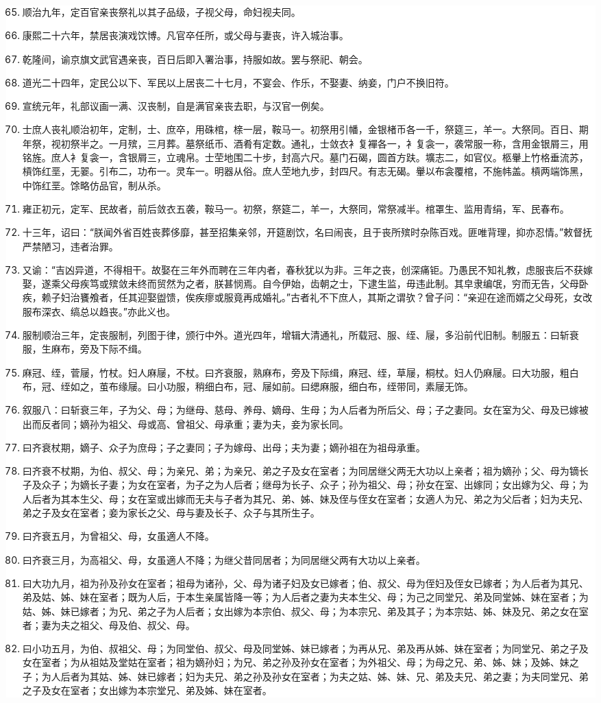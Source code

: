 65. <span id="志六十八_礼十二（凶礼二）-65"></span>
顺治九年，定百官亲丧祭礼以其子品级，子视父母，命妇视夫同。

66. <span id="志六十八_礼十二（凶礼二）-66"></span>
康熙二十六年，禁居丧演戏饮博。凡官卒任所，或父母与妻丧，许入城治事。

67. <span id="志六十八_礼十二（凶礼二）-67"></span>
乾隆间，谕京旗文武官遇亲丧，百日后即入署治事，持服如故。罢与祭祀、朝会。

68. <span id="志六十八_礼十二（凶礼二）-68"></span>
道光二十四年，定民公以下、军民以上居丧二十七月，不宴会、作乐，不娶妻、纳妾，门户不换旧符。

69. <span id="志六十八_礼十二（凶礼二）-69"></span>
宣统元年，礼部议画一满、汉丧制，自是满官亲丧去职，与汉官一例矣。

70. <span id="志六十八_礼十二（凶礼二）-70"></span>
士庶人丧礼顺治初年，定制，士、庶卒，用硃棺，榇一层，鞍马一。初祭用引幡，金银楮币各一千，祭筵三，羊一。大祭同。百日、期年祭，视初祭半之。一月殡，三月葬。墓祭纸币、酒肴有定数。通礼，士敛衣衤复襌各一，衤复衾一，袭常服一称，含用金银屑三，用铭旌。庶人衤复衾一，含银屑三，立魂帛。士茔地围二十步，封高六尺。墓门石碣，圆首方趺。壙志二，如官仪。柩轝上竹格垂流苏，槓饰红垩，无翣。引布二，功布一。灵车一。明器从俗。庶人茔地九步，封四尺。有志无碣。轝以布衾覆棺，不施帏盖。槓两端饰黑，中饰红垩。馀略仿品官，制从杀。

71. <span id="志六十八_礼十二（凶礼二）-71"></span>
雍正初元，定军、民故者，前后敛衣五袭，鞍马一。初祭，祭筵二，羊一，大祭同，常祭减半。棺罩生、监用青绢，军、民春布。

72. <span id="志六十八_礼十二（凶礼二）-72"></span>
十三年，诏曰：“朕闻外省百姓丧葬侈靡，甚至招集亲邻，开筵剧饮，名曰闹丧，且于丧所殡时杂陈百戏。匪唯背理，抑亦忍情。”敕督抚严禁陋习，违者治罪。

73. <span id="志六十八_礼十二（凶礼二）-73"></span>
又谕：“吉凶异道，不得相干。故娶在三年外而聘在三年内者，春秋犹以为非。三年之丧，创深痛钜。乃愚民不知礼教，虑服丧后不获嫁娶，遂乘父母疾笃或殡敛未终而贸然为之者，朕甚悯焉。自今伊始，齿朝之士，下逮生监，毋违此制。其皁隶编氓，穷而无告，父母卧疾，赖子妇治饔飧者，任其迎娶盥馈，俟疾瘳或服竟再成婚礼。”古者礼不下庶人，其斯之谓欤？曾子问：“亲迎在途而婿之父母死，女改服布深衣、缟总以趋丧。”亦此义也。

74. <span id="志六十八_礼十二（凶礼二）-74"></span>
服制顺治三年，定丧服制，列图于律，颁行中外。道光四年，增辑大清通礼，所载冠、服、绖、屦，多沿前代旧制。制服五：曰斩衰服，生麻布，旁及下际不缉。

75. <span id="志六十八_礼十二（凶礼二）-75"></span>
麻冠、绖，菅屦，竹杖。妇人麻屦，不杖。曰齐衰服，熟麻布，旁及下际缉，麻冠、绖，草屦，桐杖。妇人仍麻屦。曰大功服，粗白布，冠、绖如之，茧布缘屦。曰小功服，稍细白布，冠、屦如前。曰缌麻服，细白布，绖带同，素屦无饰。

76. <span id="志六十八_礼十二（凶礼二）-76"></span>
叙服八：曰斩衰三年，子为父、母；为继母、慈母、养母、嫡母、生母；为人后者为所后父、母；子之妻同。女在室为父、母及已嫁被出而反者同；嫡孙为祖父、母或高、曾祖父、母承重；妻为夫，妾为家长同。

77. <span id="志六十八_礼十二（凶礼二）-77"></span>
曰齐衰杖期，嫡子、众子为庶母；子之妻同；子为嫁母、出母；夫为妻；嫡孙祖在为祖母承重。

78. <span id="志六十八_礼十二（凶礼二）-78"></span>
曰齐衰不杖期，为伯、叔父、母；为亲兄、弟；为亲兄、弟之子及女在室者；为同居继父两无大功以上亲者；祖为嫡孙；父、母为镝长子及众子；为嫡长子妻；为女在室者，为子之为人后者；继母为长子、众子；孙为祖父、母；孙女在室、出嫁同；女出嫁为父、母；为人后者为其本生父、母；女在室或出嫁而无夫与子者为其兄、弟、姊、妹及侄与侄女在室者；女適人为兄、弟之为父后者；妇为夫兄、弟之子及女在室者；妾为家长之父、母与妻及长子、众子与其所生子。

79. <span id="志六十八_礼十二（凶礼二）-79"></span>
曰齐衰五月，为曾祖父、母，女虽適人不降。

80. <span id="志六十八_礼十二（凶礼二）-80"></span>
曰齐衰三月，为高祖父、母，女虽適人不降；为继父昔同居者；为同居继父两有大功以上亲者。

81. <span id="志六十八_礼十二（凶礼二）-81"></span>
曰大功九月，祖为孙及孙女在室者；祖母为诸孙，父、母为诸子妇及女已嫁者；伯、叔父、母为侄妇及侄女已嫁者；为人后者为其兄、弟及姑、姊、妹在室者；既为人后，于本生亲属皆降一等；为人后者之妻为夫本生父、母；为己之同堂兄、弟及同堂姊、妹在室者；为姑、姊、妹已嫁者；为兄、弟之子为人后者；女出嫁为本宗伯、叔父、母；为本宗兄、弟及其子；为本宗姑、姊、妹及兄、弟之女在室者；妻为夫之祖父、母及伯、叔父、母。

82. <span id="志六十八_礼十二（凶礼二）-82"></span>
曰小功五月，为伯、叔祖父、母；为同堂伯、叔父、母及同堂姊、妹已嫁者；为再从兄、弟及再从姊、妹在室者；为同堂兄、弟之子及女在室者；为从祖姑及堂姑在室者；祖为嫡孙妇；为兄、弟之孙及孙女在室者；为外祖父、母；为母之兄、弟、姊、妹；及姊、妹之子；为人后者为其姑、姊、妹已嫁者；妇为夫兄、弟之孙及孙女在室者；为夫之姑、姊、妹、兄、弟及夫兄、弟之妻；为夫同堂兄、弟之子及女在室者；女出嫁为本宗堂兄、弟及姊、妹在室者。
